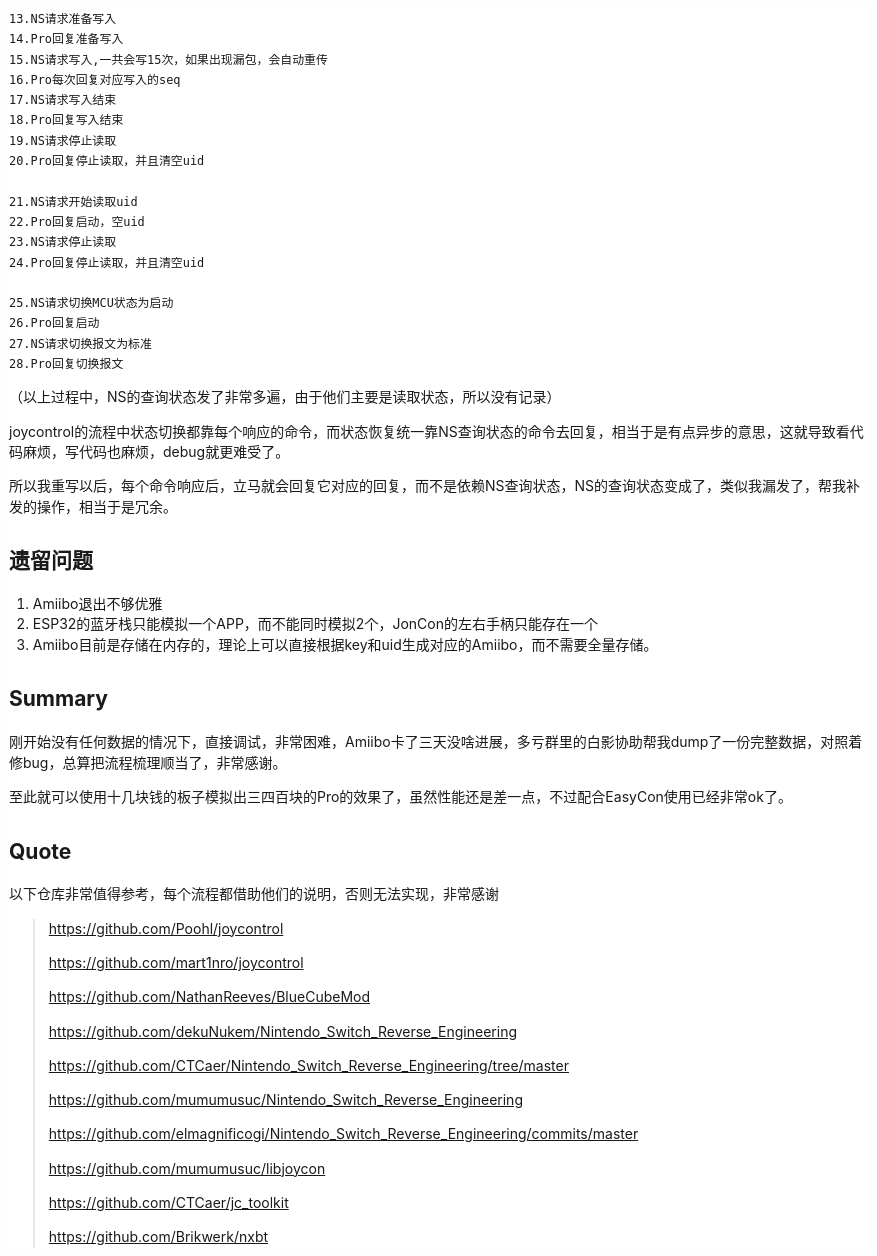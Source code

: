 ```
13.NS请求准备写入
14.Pro回复准备写入
15.NS请求写入,一共会写15次，如果出现漏包，会自动重传
16.Pro每次回复对应写入的seq
17.NS请求写入结束
18.Pro回复写入结束
19.NS请求停止读取
20.Pro回复停止读取，并且清空uid

21.NS请求开始读取uid
22.Pro回复启动，空uid
23.NS请求停止读取
24.Pro回复停止读取，并且清空uid

25.NS请求切换MCU状态为启动
26.Pro回复启动
27.NS请求切换报文为标准
28.Pro回复切换报文
```

（以上过程中，NS的查询状态发了非常多遍，由于他们主要是读取状态，所以没有记录）

joycontrol的流程中状态切换都靠每个响应的命令，而状态恢复统一靠NS查询状态的命令去回复，相当于是有点异步的意思，这就导致看代码麻烦，写代码也麻烦，debug就更难受了。

所以我重写以后，每个命令响应后，立马就会回复它对应的回复，而不是依赖NS查询状态，NS的查询状态变成了，类似我漏发了，帮我补发的操作，相当于是冗余。



## 遗留问题

1. Amiibo退出不够优雅
2. ESP32的蓝牙栈只能模拟一个APP，而不能同时模拟2个，JonCon的左右手柄只能存在一个
3. Amiibo目前是存储在内存的，理论上可以直接根据key和uid生成对应的Amiibo，而不需要全量存储。



## Summary

刚开始没有任何数据的情况下，直接调试，非常困难，Amiibo卡了三天没啥进展，多亏群里的白影协助帮我dump了一份完整数据，对照着修bug，总算把流程梳理顺当了，非常感谢。

至此就可以使用十几块钱的板子模拟出三四百块的Pro的效果了，虽然性能还是差一点，不过配合EasyCon使用已经非常ok了。



## Quote

以下仓库非常值得参考，每个流程都借助他们的说明，否则无法实现，非常感谢

> https://github.com/Poohl/joycontrol
>
> https://github.com/mart1nro/joycontrol
>
> https://github.com/NathanReeves/BlueCubeMod
>
> https://github.com/dekuNukem/Nintendo_Switch_Reverse_Engineering
>
> https://github.com/CTCaer/Nintendo_Switch_Reverse_Engineering/tree/master
>
> https://github.com/mumumusuc/Nintendo_Switch_Reverse_Engineering
>
> https://github.com/elmagnificogi/Nintendo_Switch_Reverse_Engineering/commits/master
>
> https://github.com/mumumusuc/libjoycon
>
> https://github.com/CTCaer/jc_toolkit
>
> https://github.com/Brikwerk/nxbt
